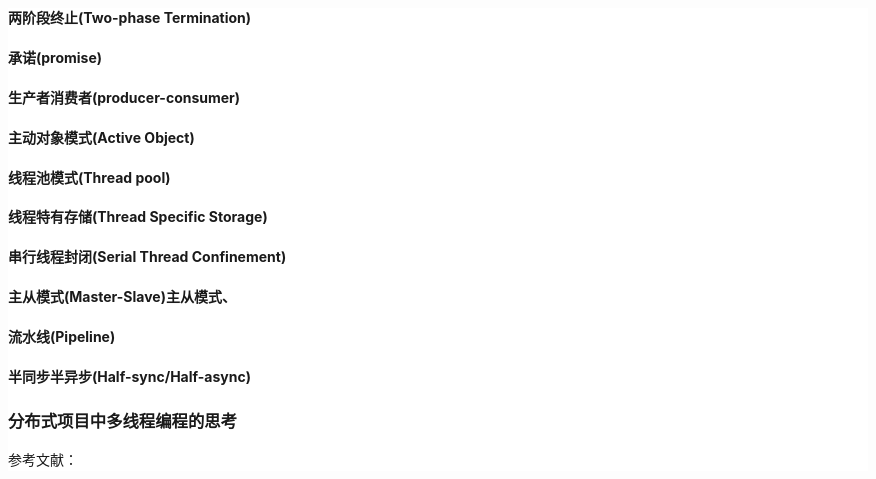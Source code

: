 #### 两阶段终止(Two-phase Termination)
#### 承诺(promise)
#### 生产者消费者(producer-consumer)
#### 主动对象模式(Active Object)
#### 线程池模式(Thread pool)
#### 线程特有存储(Thread Specific Storage)
#### 串行线程封闭(Serial Thread Confinement)
#### 主从模式(Master-Slave)主从模式、
#### 流水线(Pipeline)
#### 半同步半异步(Half-sync/Half-async)

### 分布式项目中多线程编程的思考



参考文献：

[^1]:《java多线程编程实战指南-核心篇》

[^2]:《java多线程编程实战指南-设计模式篇》

[^3]:《深入理解java内存模型》

